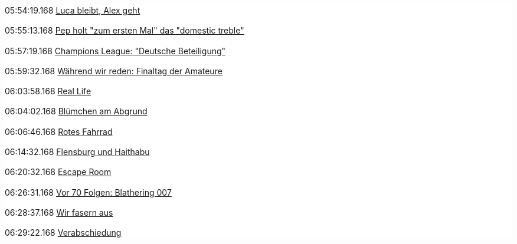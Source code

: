 05:54:19.168 [Luca bleibt, Alex geht](https://www.fcstpauli.com/news/der-fc-st-pauli-verpflichtet-luca-zander-von-werder-bremen/)

05:55:13.168 [Pep holt "zum ersten Mal" das "domestic treble"](https://twitter.com/tibor/status/1129816447541293059)

05:57:19.168 [Champions League: "Deutsche Beteiligung"](https://www.wbs-law.de/allgemein/champions-league-finale-im-free-tv-juergen-klopp-als-deutsche-beteiligung-was-gilt-rechtlich-80260/)

05:59:32.168 [Während wir reden: Finaltag der Amateure](http://www.fussball.de/newsdetail/faq-alle-infos-zum-finaltag-der-amateure/-/article-id/185403#!/)

06:03:58.168 [Real Life]()

06:04:02.168 [Blümchen am Abgrund](https://twitter.com/stammtischphilo/status/1130017394871721989)

06:06:46.168 [Rotes Fahrrad](https://twitter.com/stammtischphilo/status/1129694796635922433)

06:14:32.168 [Flensburg und Haithabu](https://photos.app.goo.gl/wiQUemSuesM1F8zh8)

06:20:32.168 [Escape Room](https://skurrilum.de/)

06:26:31.168 [Vor 70 Folgen: Blathering 007](https://www.blathering.de/2016/09/blathering-007-feuchte-traeume/)

06:28:37.168 [Wir fasern aus]()

06:29:22.168 [Verabschiedung]()


